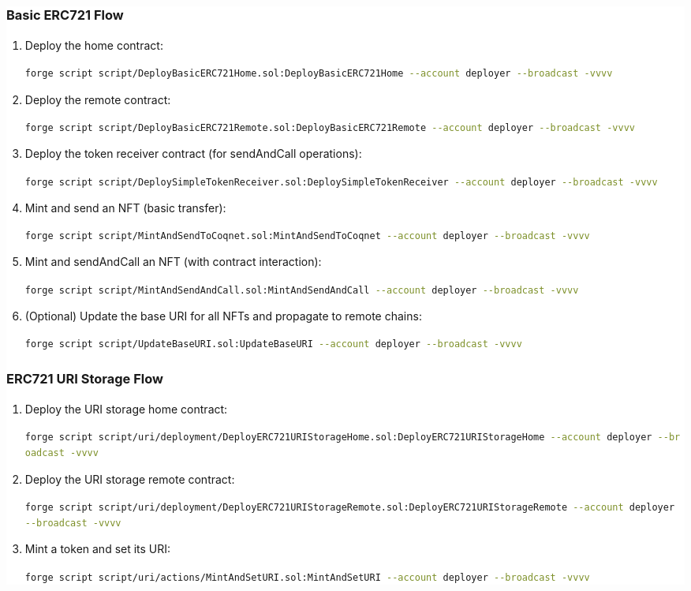 ### Basic ERC721 Flow

1. Deploy the home contract:

   ```bash
   forge script script/DeployBasicERC721Home.sol:DeployBasicERC721Home --account deployer --broadcast -vvvv
   ```

2. Deploy the remote contract:

   ```bash
   forge script script/DeployBasicERC721Remote.sol:DeployBasicERC721Remote --account deployer --broadcast -vvvv
   ```

3. Deploy the token receiver contract (for sendAndCall operations):

   ```bash
   forge script script/DeploySimpleTokenReceiver.sol:DeploySimpleTokenReceiver --account deployer --broadcast -vvvv
   ```

4. Mint and send an NFT (basic transfer):

   ```bash
   forge script script/MintAndSendToCoqnet.sol:MintAndSendToCoqnet --account deployer --broadcast -vvvv
   ```

5. Mint and sendAndCall an NFT (with contract interaction):

   ```bash
   forge script script/MintAndSendAndCall.sol:MintAndSendAndCall --account deployer --broadcast -vvvv
   ```

6. (Optional) Update the base URI for all NFTs and propagate to remote chains:
   ```bash
   forge script script/UpdateBaseURI.sol:UpdateBaseURI --account deployer --broadcast -vvvv
   ```

### ERC721 URI Storage Flow

1. Deploy the URI storage home contract:

   ```bash
   forge script script/uri/deployment/DeployERC721URIStorageHome.sol:DeployERC721URIStorageHome --account deployer --broadcast -vvvv
   ```

2. Deploy the URI storage remote contract:

   ```bash
   forge script script/uri/deployment/DeployERC721URIStorageRemote.sol:DeployERC721URIStorageRemote --account deployer --broadcast -vvvv
   ```

3. Mint a token and set its URI:

   ```bash
   forge script script/uri/actions/MintAndSetURI.sol:MintAndSetURI --account deployer --broadcast -vvvv
   ```
